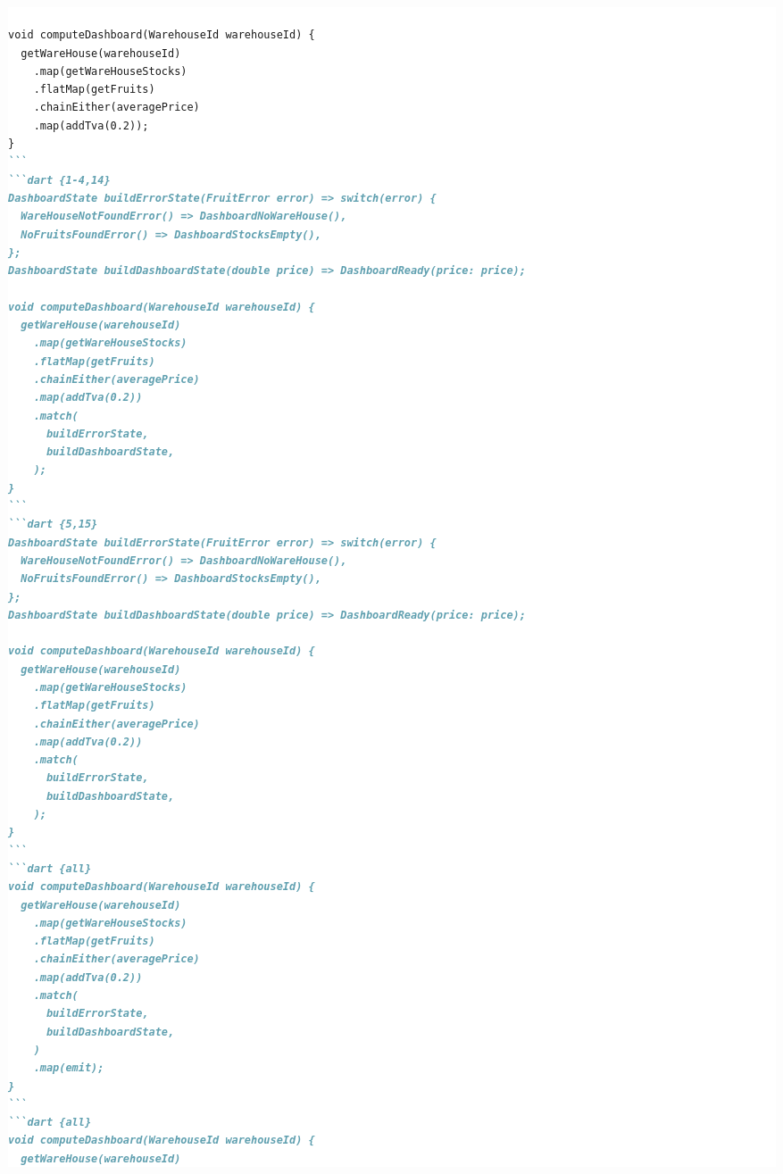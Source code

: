 ````md magic-move {lines: true}

void computeDashboard(WarehouseId warehouseId) {
  getWareHouse(warehouseId)
    .map(getWareHouseStocks)
    .flatMap(getFruits)
    .chainEither(averagePrice)
    .map(addTva(0.2));
}
```
```dart {1-4,14}
DashboardState buildErrorState(FruitError error) => switch(error) {
  WareHouseNotFoundError() => DashboardNoWareHouse(),
  NoFruitsFoundError() => DashboardStocksEmpty(),
};
DashboardState buildDashboardState(double price) => DashboardReady(price: price);

void computeDashboard(WarehouseId warehouseId) {
  getWareHouse(warehouseId)
    .map(getWareHouseStocks)
    .flatMap(getFruits)
    .chainEither(averagePrice)
    .map(addTva(0.2))
    .match(
      buildErrorState,
      buildDashboardState,
    );
}
```
```dart {5,15}
DashboardState buildErrorState(FruitError error) => switch(error) {
  WareHouseNotFoundError() => DashboardNoWareHouse(),
  NoFruitsFoundError() => DashboardStocksEmpty(),
};
DashboardState buildDashboardState(double price) => DashboardReady(price: price);

void computeDashboard(WarehouseId warehouseId) {
  getWareHouse(warehouseId)
    .map(getWareHouseStocks)
    .flatMap(getFruits)
    .chainEither(averagePrice)
    .map(addTva(0.2))
    .match(
      buildErrorState,
      buildDashboardState,
    );
}
```
```dart {all}
void computeDashboard(WarehouseId warehouseId) {
  getWareHouse(warehouseId)
    .map(getWareHouseStocks)
    .flatMap(getFruits)
    .chainEither(averagePrice)
    .map(addTva(0.2))
    .match(
      buildErrorState,
      buildDashboardState,
    )
    .map(emit);
}
```
```dart {all}
void computeDashboard(WarehouseId warehouseId) {
  getWareHouse(warehouseId)
````